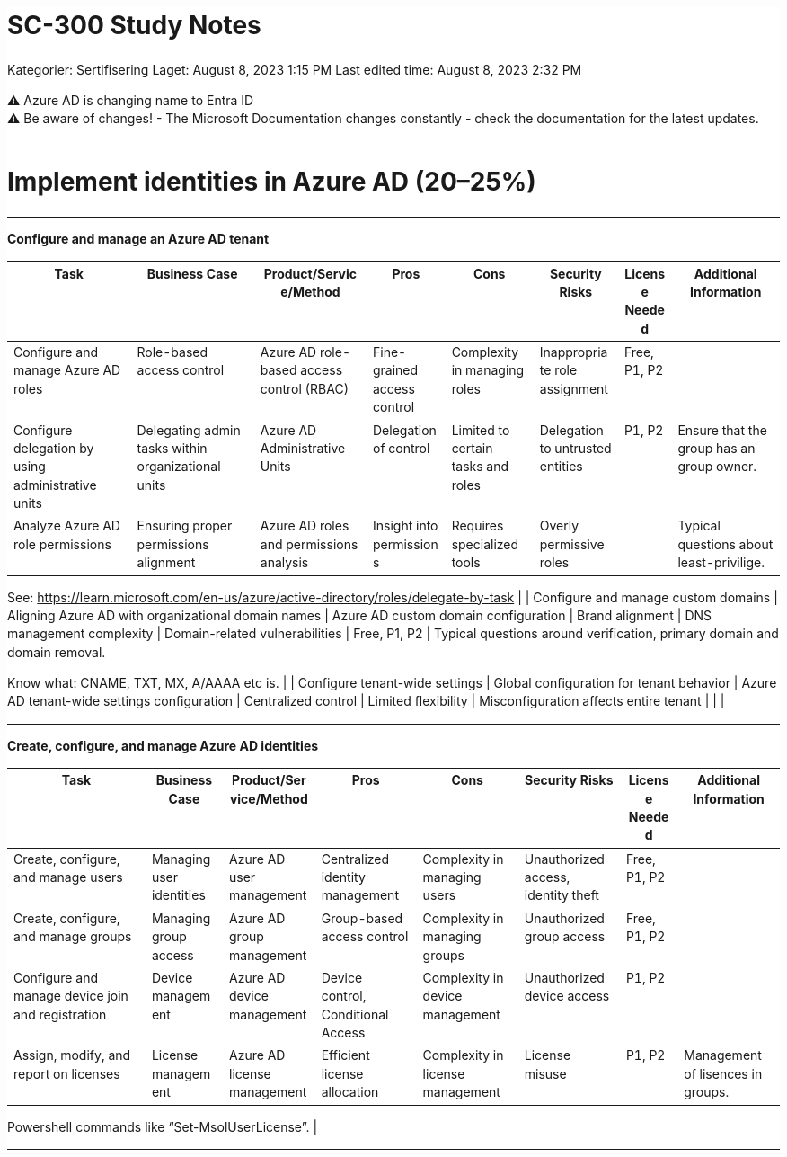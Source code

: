 # SC-300 Study Notes

Kategorier: Sertifisering
Laget: August 8, 2023 1:15 PM
Last edited time: August 8, 2023 2:32 PM

<aside>
⚠️ Azure AD is changing name to Entra ID

</aside>

<aside>
⚠️ Be aware of changes! - The Microsoft Documentation changes constantly - check the documentation for the latest updates.

</aside>

# Implement identities in Azure AD (20–25%)

---

**Configure and manage an Azure AD tenant**

| Task | Business Case | Product/Service/Method | Pros | Cons | Security Risks | License Needed | Additional Information |
| --- | --- | --- | --- | --- | --- | --- | --- |
| Configure and manage Azure AD roles | Role-based access control | Azure AD role-based access control (RBAC) | Fine-grained access control | Complexity in managing roles | Inappropriate role assignment | Free, P1, P2 |  |
| Configure delegation by using administrative units | Delegating admin tasks within organizational units | Azure AD Administrative Units | Delegation of control | Limited to certain tasks and roles | Delegation to untrusted entities | P1, P2 | Ensure that the group has an group owner.  |
| Analyze Azure AD role permissions | Ensuring proper permissions alignment | Azure AD roles and permissions analysis | Insight into permissions | Requires specialized tools | Overly permissive roles |  | Typical questions about least-privilige. 

See: https://learn.microsoft.com/en-us/azure/active-directory/roles/delegate-by-task |
| Configure and manage custom domains | Aligning Azure AD with organizational domain names | Azure AD custom domain configuration | Brand alignment | DNS management complexity | Domain-related vulnerabilities | Free, P1, P2 | Typical questions around verification, primary domain and domain removal. 

Know what: CNAME, TXT, MX, A/AAAA etc is.  |
| Configure tenant-wide settings | Global configuration for tenant behavior | Azure AD tenant-wide settings configuration | Centralized control | Limited flexibility | Misconfiguration affects entire tenant |  |  |

---

**Create, configure, and manage Azure AD identities**

| Task | Business Case | Product/Service/Method | Pros | Cons | Security Risks | License Needed | Additional Information |
| --- | --- | --- | --- | --- | --- | --- | --- |
| Create, configure, and manage users | Managing user identities | Azure AD user management | Centralized identity management | Complexity in managing users | Unauthorized access, identity theft | Free, P1, P2 |  |
| Create, configure, and manage groups | Managing group access | Azure AD group management | Group-based access control | Complexity in managing groups | Unauthorized group access | Free, P1, P2 |  |
| Configure and manage device join and registration | Device management | Azure AD device management | Device control, Conditional Access | Complexity in device management | Unauthorized device access | P1, P2 |  |
| Assign, modify, and report on licenses | License management | Azure AD license management | Efficient license allocation | Complexity in license management | License misuse | P1, P2 | Management of lisences in groups. 

Powershell commands like “Set-MsolUserLicense”.  |

---
